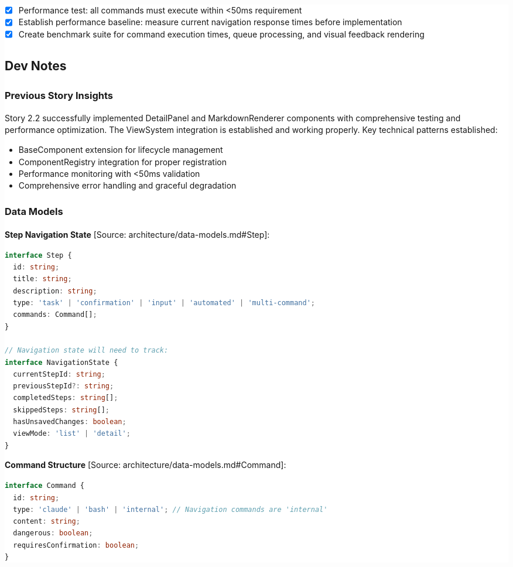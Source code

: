   - [x]  Performance test: all commands must execute within <50ms requirement
  - [x]  Establish performance baseline: measure current navigation response times before implementation
  - [x]  Create benchmark suite for command execution times, queue processing, and visual feedback rendering

## Dev Notes

### Previous Story Insights

Story 2.2 successfully implemented DetailPanel and MarkdownRenderer components with comprehensive testing and performance optimization. The ViewSystem integration is established and working properly. Key technical patterns established:

- BaseComponent extension for lifecycle management
- ComponentRegistry integration for proper registration
- Performance monitoring with <50ms validation
- Comprehensive error handling and graceful degradation

### Data Models

**Step Navigation State** [Source: architecture/data-models.md#Step]:

```typescript
interface Step {
  id: string;
  title: string;
  description: string;
  type: 'task' | 'confirmation' | 'input' | 'automated' | 'multi-command';
  commands: Command[];
}

// Navigation state will need to track:
interface NavigationState {
  currentStepId: string;
  previousStepId?: string;
  completedSteps: string[];
  skippedSteps: string[];
  hasUnsavedChanges: boolean;
  viewMode: 'list' | 'detail';
}
```

**Command Structure** [Source: architecture/data-models.md#Command]:

```typescript
interface Command {
  id: string;
  type: 'claude' | 'bash' | 'internal'; // Navigation commands are 'internal'
  content: string;
  dangerous: boolean;
  requiresConfirmation: boolean;
}
```
